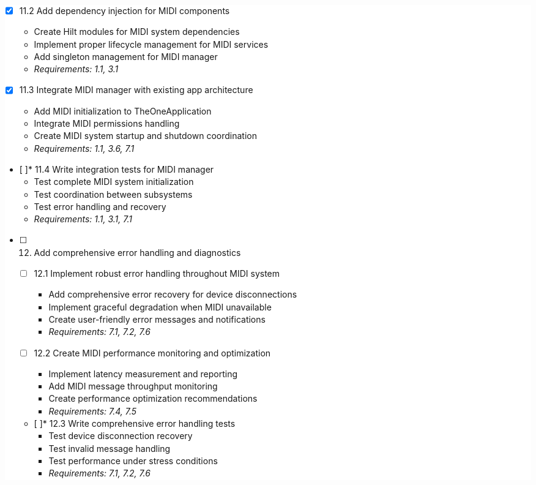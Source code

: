   - [x] 11.2 Add dependency injection for MIDI components




    - Create Hilt modules for MIDI system dependencies
    - Implement proper lifecycle management for MIDI services
    - Add singleton management for MIDI manager
    - _Requirements: 1.1, 3.1_

  - [x] 11.3 Integrate MIDI manager with existing app architecture





    - Add MIDI initialization to TheOneApplication
    - Integrate MIDI permissions handling
    - Create MIDI system startup and shutdown coordination
    - _Requirements: 1.1, 3.6, 7.1_

  - [ ]* 11.4 Write integration tests for MIDI manager
    - Test complete MIDI system initialization
    - Test coordination between subsystems
    - Test error handling and recovery
    - _Requirements: 1.1, 3.1, 7.1_

- [ ] 12. Add comprehensive error handling and diagnostics
  - [ ] 12.1 Implement robust error handling throughout MIDI system
    - Add comprehensive error recovery for device disconnections
    - Implement graceful degradation when MIDI unavailable
    - Create user-friendly error messages and notifications
    - _Requirements: 7.1, 7.2, 7.6_

  - [ ] 12.2 Create MIDI performance monitoring and optimization
    - Implement latency measurement and reporting
    - Add MIDI message throughput monitoring
    - Create performance optimization recommendations
    - _Requirements: 7.4, 7.5_

  - [ ]* 12.3 Write comprehensive error handling tests
    - Test device disconnection recovery
    - Test invalid message handling
    - Test performance under stress conditions
    - _Requirements: 7.1, 7.2, 7.6_